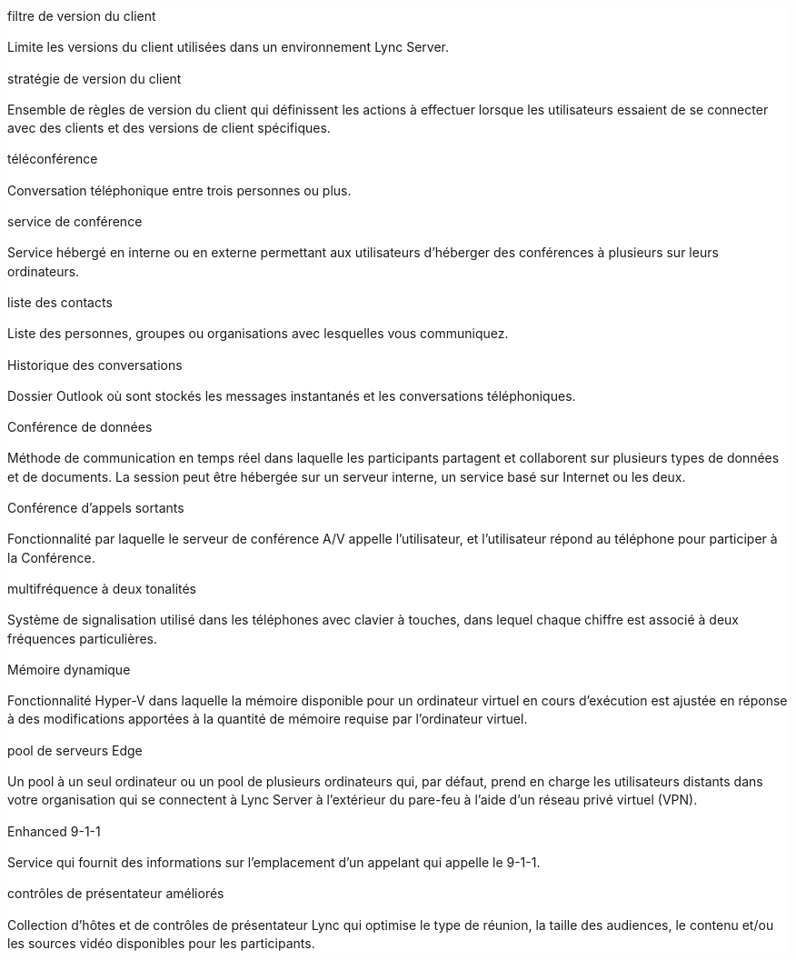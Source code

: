 <td><p>filtre de version du client</p></td>
<td><p>Limite les versions du client utilisées dans un environnement Lync Server.</p></td>
</tr>
<tr class="odd">
<td><p>stratégie de version du client</p></td>
<td><p>Ensemble de règles de version du client qui définissent les actions à effectuer lorsque les utilisateurs essaient de se connecter avec des clients et des versions de client spécifiques.</p></td>
</tr>
<tr class="even">
<td><p>téléconférence</p></td>
<td><p>Conversation téléphonique entre trois personnes ou plus.</p></td>
</tr>
<tr class="odd">
<td><p>service de conférence</p></td>
<td><p>Service hébergé en interne ou en externe permettant aux utilisateurs d’héberger des conférences à plusieurs sur leurs ordinateurs.</p></td>
</tr>
<tr class="even">
<td><p>liste des contacts</p></td>
<td><p>Liste des personnes, groupes ou organisations avec lesquelles vous communiquez.</p></td>
</tr>
<tr class="odd">
<td><p>Historique des conversations</p></td>
<td><p>Dossier Outlook où sont stockés les messages instantanés et les conversations téléphoniques.</p></td>
</tr>
<tr class="even">
<td><p>Conférence de données</p></td>
<td><p>Méthode de communication en temps réel dans laquelle les participants partagent et collaborent sur plusieurs types de données et de documents. La session peut être hébergée sur un serveur interne, un service basé sur Internet ou les deux.</p></td>
</tr>
<tr class="odd">
<td><p>Conférence d’appels sortants</p></td>
<td><p>Fonctionnalité par laquelle le serveur de conférence A/V appelle l’utilisateur, et l’utilisateur répond au téléphone pour participer à la Conférence.</p></td>
</tr>
<tr class="even">
<td><p>multifréquence à deux tonalités</p></td>
<td><p>Système de signalisation utilisé dans les téléphones avec clavier à touches, dans lequel chaque chiffre est associé à deux fréquences particulières.</p></td>
</tr>
<tr class="odd">
<td><p>Mémoire dynamique</p></td>
<td><p>Fonctionnalité Hyper-V dans laquelle la mémoire disponible pour un ordinateur virtuel en cours d’exécution est ajustée en réponse à des modifications apportées à la quantité de mémoire requise par l’ordinateur virtuel.</p></td>
</tr>
<tr class="even">
<td><p>pool de serveurs Edge</p></td>
<td><p>Un pool à un seul ordinateur ou un pool de plusieurs ordinateurs qui, par défaut, prend en charge les utilisateurs distants dans votre organisation qui se connectent à Lync Server à l’extérieur du pare-feu à l’aide d’un réseau privé virtuel (VPN).</p></td>
</tr>
<tr class="odd">
<td><p>Enhanced 9-1-1</p></td>
<td><p>Service qui fournit des informations sur l’emplacement d’un appelant qui appelle le 9-1-1.</p></td>
</tr>
<tr class="even">
<td><p>contrôles de présentateur améliorés</p></td>
<td><p>Collection d’hôtes et de contrôles de présentateur Lync qui optimise le type de réunion, la taille des audiences, le contenu et/ou les sources vidéo disponibles pour les participants.</p></td>